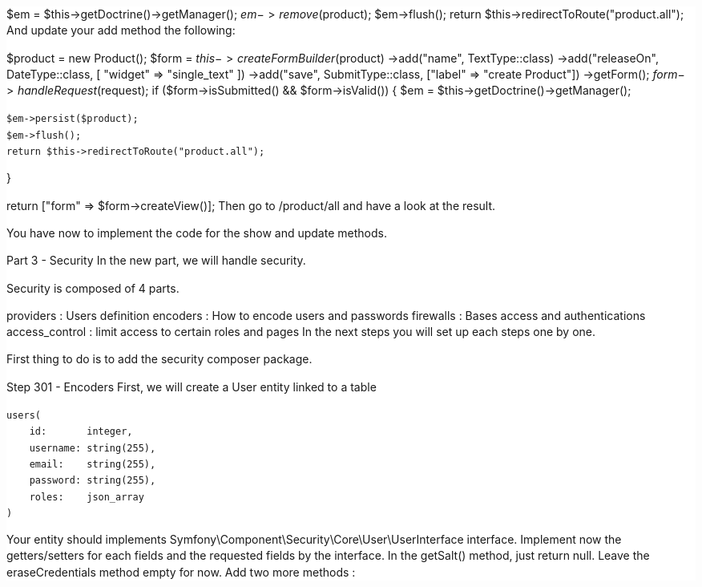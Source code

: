 $em = $this->getDoctrine()->getManager();
$em->remove($product);
$em->flush();
return $this->redirectToRoute("product.all");
And update your add method the following:

$product = new Product();
$form = $this->createFormBuilder($product)
    ->add("name", TextType::class)
    ->add("releaseOn", DateType::class, [
        "widget" => "single_text"
    ])
    ->add("save", SubmitType::class, ["label" => "create Product"])
    ->getForm();
$form->handleRequest($request);
if ($form->isSubmitted() && $form->isValid()) {
    $em = $this->getDoctrine()->getManager();

    $em->persist($product);
    $em->flush();
    return $this->redirectToRoute("product.all");

}

return ["form" => $form->createView()];
Then go to /product/all and have a look at the result.

You have now to implement the code for the show and update methods.

Part 3 - Security
In the new part, we will handle security.

Security is composed of 4 parts.

providers : Users definition
encoders : How to encode users and passwords
firewalls : Bases access and authentications
access_control : limit access to certain roles and pages
In the next steps you will set up each steps one by one.

First thing to do is to add the security composer package.

Step 301 - Encoders
First, we will create a User entity linked to a table

    users(
        id:       integer, 
        username: string(255), 
        email:    string(255),
        password: string(255),
        roles:    json_array
    )
Your entity should implements Symfony\Component\Security\Core\User\UserInterface interface. Implement now the getters/setters for each fields and the requested fields by the interface. In the getSalt() method, just return null. Leave the eraseCredentials method empty for now. Add two more methods :
